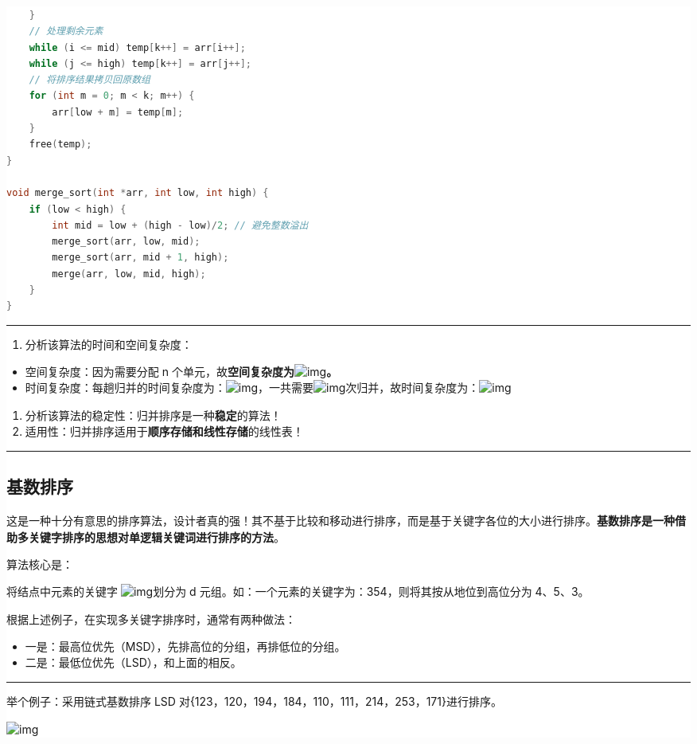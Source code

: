 ```c
    }
    // 处理剩余元素
    while (i <= mid) temp[k++] = arr[i++];
    while (j <= high) temp[k++] = arr[j++];
    // 将排序结果拷贝回原数组
    for (int m = 0; m < k; m++) {
        arr[low + m] = temp[m];
    }
    free(temp);
}

void merge_sort(int *arr, int low, int high) {
    if (low < high) {
        int mid = low + (high - low)/2; // 避免整数溢出
        merge_sort(arr, low, mid);
        merge_sort(arr, mid + 1, high);
        merge(arr, low, mid, high);
    }
}
```

------

1. 分析该算法的时间和空间复杂度：

- 空间复杂度：因为需要分配 n 个单元，故**空间复杂度为**![img](https://cdn.nlark.com/yuque/__latex/e65a67ac353abeeff44c359310d05c02.svg)**。**
- 时间复杂度：每趟归并的时间复杂度为：![img](https://cdn.nlark.com/yuque/__latex/e65a67ac353abeeff44c359310d05c02.svg)，一共需要![img](https://cdn.nlark.com/yuque/__latex/65c54415e21b8b592c65dc4cd43cbd33.svg)次归并，故时间复杂度为：![img](https://cdn.nlark.com/yuque/__latex/648f3680e061da44160a6d658847c5d9.svg)

1. 分析该算法的稳定性：归并排序是一种**稳定**的算法！
2. 适用性：归并排序适用于**顺序存储和线性存储**的线性表！

------

## 基数排序

这是一种十分有意思的排序算法，设计者真的强！其不基于比较和移动进行排序，而是基于关键字各位的大小进行排序。**基数排序是一种借助多关键字排序的思想对单逻辑关键词进行排序的方法**。

算法核心是：

将结点中元素的关键字 ![img](https://cdn.nlark.com/yuque/__latex/5d496a3b872073b90e3b920cacfc3dc6.svg)划分为 d 元组。如：一个元素的关键字为：354，则将其按从地位到高位分为 4、5、3。

根据上述例子，在实现多关键字排序时，通常有两种做法：

- 一是：最高位优先（MSD），先排高位的分组，再排低位的分组。
- 二是：最低位优先（LSD），和上面的相反。

------

举个例子：采用链式基数排序 LSD 对{123，120，194，184，110，111，214，253，171}进行排序。

![img](https://cdn.nlark.com/yuque/0/2025/jpeg/48073730/1743471743612-56ddf8c7-b3f4-4eef-9238-7f42f5887b2b.jpeg)
